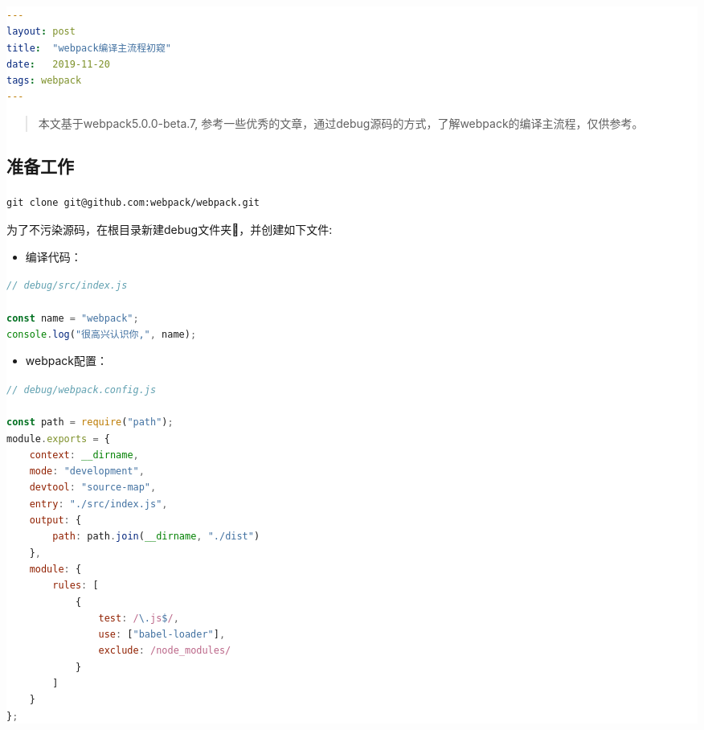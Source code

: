 ```yaml
---
layout: post
title:  "webpack编译主流程初窥"
date:   2019-11-20
tags: webpack
---
```


> 本文基于webpack5.0.0-beta.7, 参考一些优秀的文章，通过debug源码的方式，了解webpack的编译主流程，仅供参考。


## 准备工作

```
git clone git@github.com:webpack/webpack.git
```

为了不污染源码，在根目录新建debug文件夹📃，并创建如下文件: 


* 编译代码：

```js
// debug/src/index.js

const name = "webpack";
console.log("很高兴认识你,", name);
```

* webpack配置：

```js
// debug/webpack.config.js

const path = require("path");
module.exports = {
	context: __dirname,
	mode: "development",
	devtool: "source-map",
	entry: "./src/index.js",
	output: {
		path: path.join(__dirname, "./dist")
	},
	module: {
		rules: [
			{
				test: /\.js$/,
				use: ["babel-loader"],
				exclude: /node_modules/
			}
		]
	}
};
```
